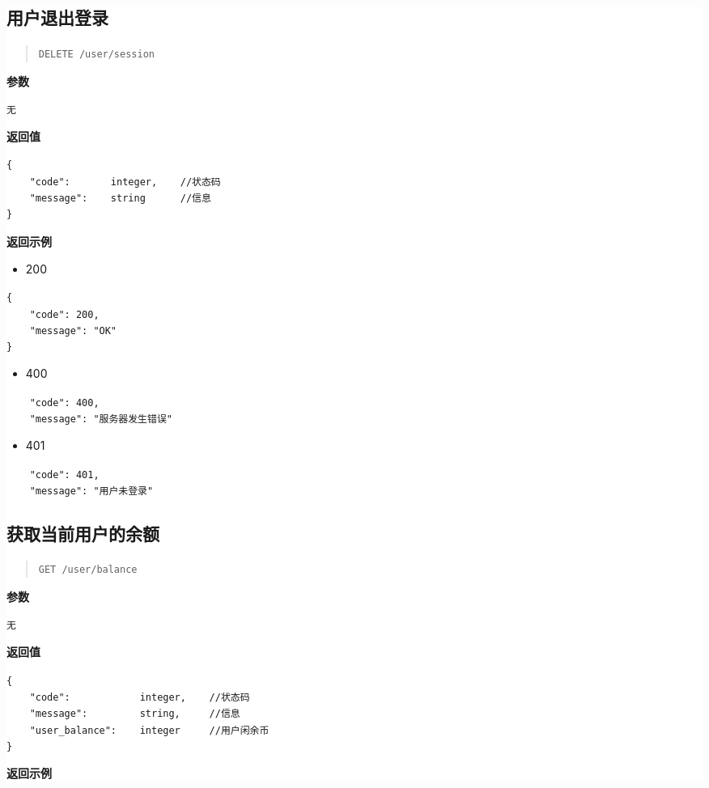 
## 用户退出登录
> `DELETE /user/session`

**参数**
```
无
```

**返回值**
```
{
    "code":       integer,    //状态码
    "message":    string      //信息
}
```

**返回示例**
- 200
```
{
    "code": 200,
    "message": "OK"
}
```
- 400
```
    "code": 400,
    "message": "服务器发生错误"
```

- 401

```
    "code": 401,
    "message": "用户未登录"
```


## 获取当前用户的余额
> `GET /user/balance`

**参数**
```
无
```

**返回值**
```
{
    "code":            integer,    //状态码
    "message":         string,     //信息
    "user_balance":    integer     //用户闲余币
}
```

**返回示例**
